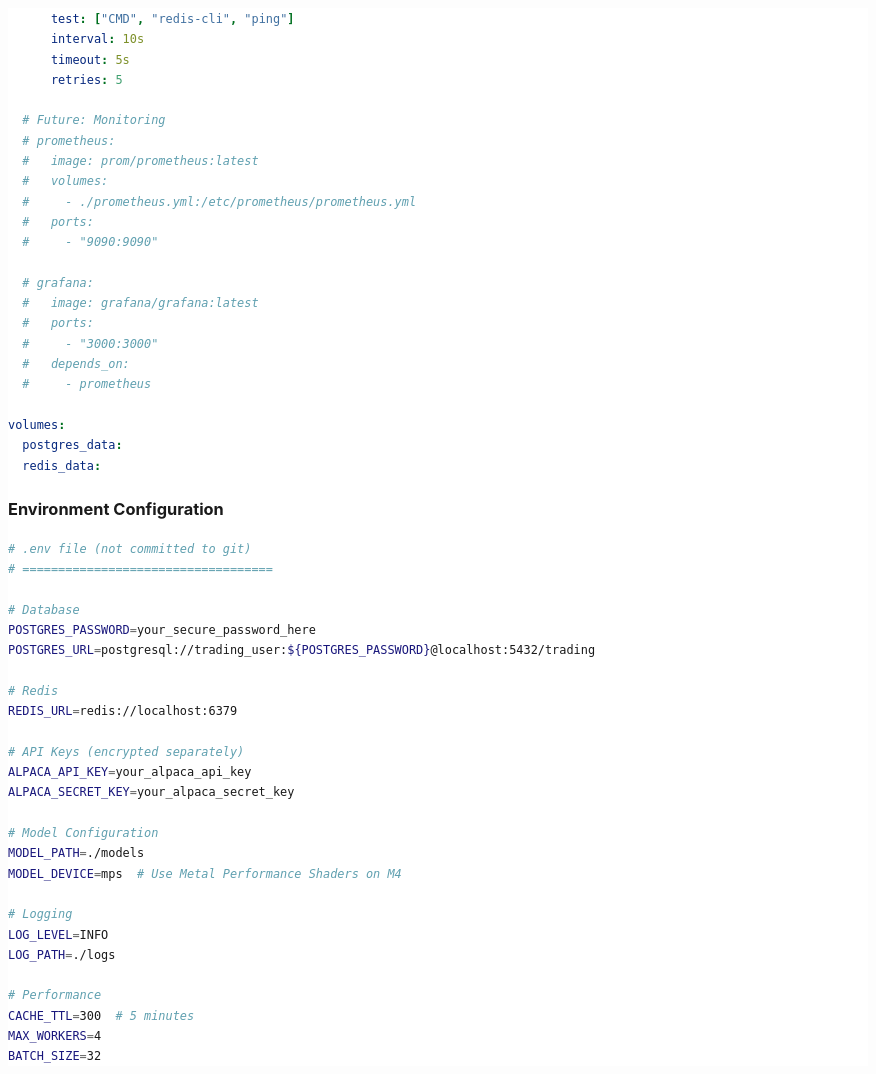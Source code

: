 ```yaml
      test: ["CMD", "redis-cli", "ping"]
      interval: 10s
      timeout: 5s
      retries: 5

  # Future: Monitoring
  # prometheus:
  #   image: prom/prometheus:latest
  #   volumes:
  #     - ./prometheus.yml:/etc/prometheus/prometheus.yml
  #   ports:
  #     - "9090:9090"

  # grafana:
  #   image: grafana/grafana:latest
  #   ports:
  #     - "3000:3000"
  #   depends_on:
  #     - prometheus

volumes:
  postgres_data:
  redis_data:
```

### Environment Configuration

```bash
# .env file (not committed to git)
# ===================================

# Database
POSTGRES_PASSWORD=your_secure_password_here
POSTGRES_URL=postgresql://trading_user:${POSTGRES_PASSWORD}@localhost:5432/trading

# Redis
REDIS_URL=redis://localhost:6379

# API Keys (encrypted separately)
ALPACA_API_KEY=your_alpaca_api_key
ALPACA_SECRET_KEY=your_alpaca_secret_key

# Model Configuration
MODEL_PATH=./models
MODEL_DEVICE=mps  # Use Metal Performance Shaders on M4

# Logging
LOG_LEVEL=INFO
LOG_PATH=./logs

# Performance
CACHE_TTL=300  # 5 minutes
MAX_WORKERS=4
BATCH_SIZE=32
```
